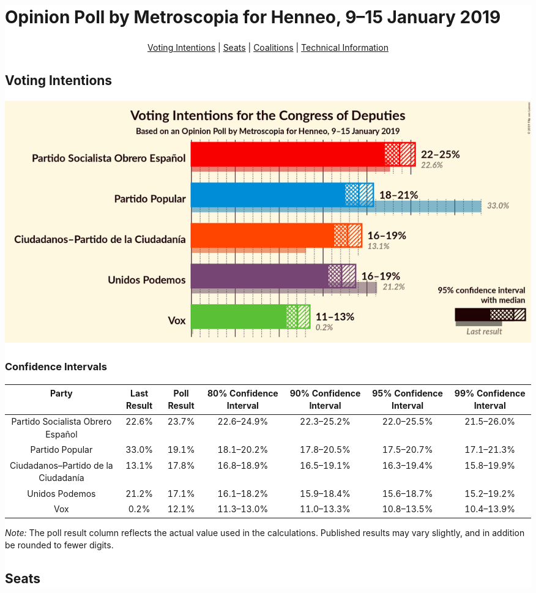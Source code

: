 # Opinion Poll by Metroscopia for Henneo, 9–15 January 2019

<p align="center"><a href="#voting-intentions">Voting Intentions</a> | <a href="#seats">Seats</a> | <a href="#coalitions">Coalitions</a> | <a href="#technical-information">Technical Information</a></p>

## Voting Intentions

![Graph with voting intentions not yet produced](2019-01-15-Metroscopia.png "Voting Intentions")

### Confidence Intervals

| Party | Last Result | Poll Result | 80% Confidence Interval | 90% Confidence Interval | 95% Confidence Interval | 99% Confidence Interval |
|:-----:|:-----------:|:-----------:|:-----------------------:|:-----------------------:|:-----------------------:|:-----------------------:|
| Partido Socialista Obrero Español | 22.6% | 23.7% | 22.6–24.9% |22.3–25.2% |22.0–25.5% |21.5–26.0% |
| Partido Popular | 33.0% | 19.1% | 18.1–20.2% |17.8–20.5% |17.5–20.7% |17.1–21.3% |
| Ciudadanos–Partido de la Ciudadanía | 13.1% | 17.8% | 16.8–18.9% |16.5–19.1% |16.3–19.4% |15.8–19.9% |
| Unidos Podemos | 21.2% | 17.1% | 16.1–18.2% |15.9–18.4% |15.6–18.7% |15.2–19.2% |
| Vox | 0.2% | 12.1% | 11.3–13.0% |11.0–13.3% |10.8–13.5% |10.4–13.9% |

*Note:* The poll result column reflects the actual value used in the calculations. Published results may vary slightly, and in addition be rounded to fewer digits.

## Seats
